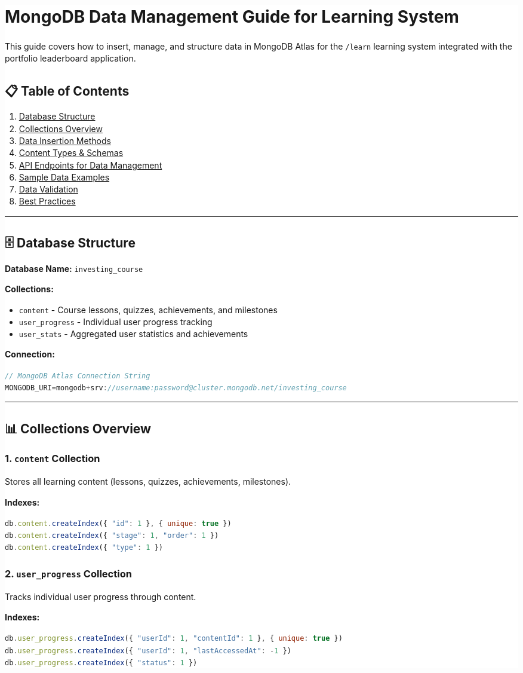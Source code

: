 # MongoDB Data Management Guide for Learning System

This guide covers how to insert, manage, and structure data in MongoDB Atlas for the `/learn` learning system integrated with the portfolio leaderboard application.

## 📋 Table of Contents

1. [Database Structure](#database-structure)
2. [Collections Overview](#collections-overview)
3. [Data Insertion Methods](#data-insertion-methods)
4. [Content Types & Schemas](#content-types--schemas)
5. [API Endpoints for Data Management](#api-endpoints-for-data-management)
6. [Sample Data Examples](#sample-data-examples)
7. [Data Validation](#data-validation)
8. [Best Practices](#best-practices)

---

## 🗄️ Database Structure

**Database Name:** `investing_course`

**Collections:**
- `content` - Course lessons, quizzes, achievements, and milestones
- `user_progress` - Individual user progress tracking
- `user_stats` - Aggregated user statistics and achievements

**Connection:**
```javascript
// MongoDB Atlas Connection String
MONGODB_URI=mongodb+srv://username:password@cluster.mongodb.net/investing_course
```

---

## 📊 Collections Overview

### 1. `content` Collection
Stores all learning content (lessons, quizzes, achievements, milestones).

**Indexes:**
```javascript
db.content.createIndex({ "id": 1 }, { unique: true })
db.content.createIndex({ "stage": 1, "order": 1 })
db.content.createIndex({ "type": 1 })
```

### 2. `user_progress` Collection
Tracks individual user progress through content.

**Indexes:**
```javascript
db.user_progress.createIndex({ "userId": 1, "contentId": 1 }, { unique: true })
db.user_progress.createIndex({ "userId": 1, "lastAccessedAt": -1 })
db.user_progress.createIndex({ "status": 1 })
```
